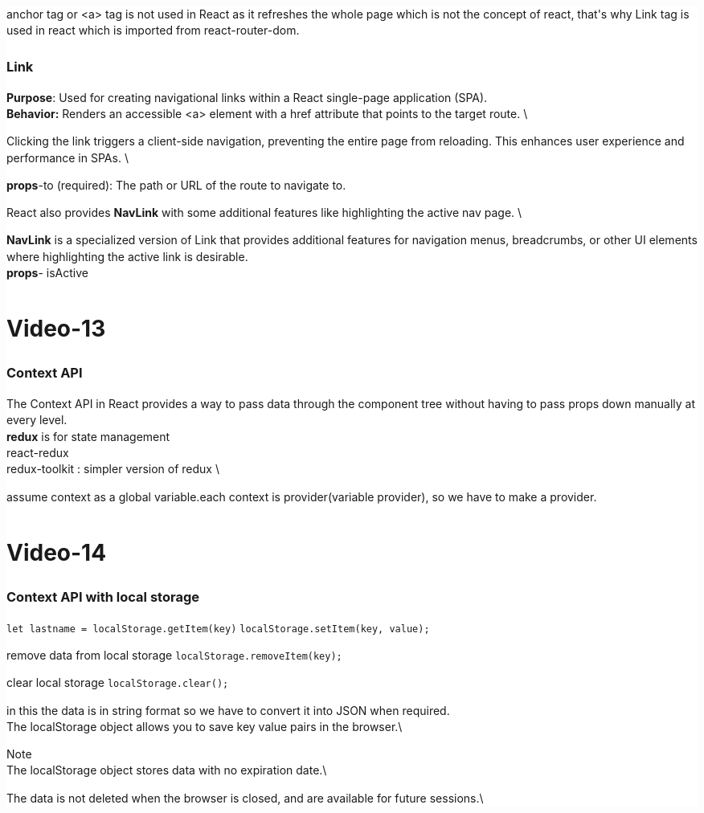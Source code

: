 anchor tag or <a\> tag is not used in React as it refreshes the whole page which is not the concept of react, that's why Link tag is used in react which is imported from react-router-dom.

### Link

**Purpose**: Used for creating navigational links within a React single-page application (SPA). \
**Behavior:** Renders an accessible <a\> element with a href attribute that points to the target route. \ 

Clicking the link triggers a client-side navigation, preventing the entire page from reloading. This enhances user experience and performance in SPAs. \

**props**-to (required): The path or URL of the route to navigate to.


React also provides **NavLink** with some additional features like highlighting the active nav page. \

**NavLink** is a specialized version of Link that provides additional features for navigation menus, breadcrumbs, or other UI elements where highlighting the active link is desirable. \
**props**- isActive

# Video-13
### Context API

The Context API in React provides a way to pass data through the component tree without having to pass props down manually at every level. \
**redux** is for state management \
react-redux \
redux-toolkit : simpler version of redux \

assume context as a global variable.each context is provider(variable provider), so we have to make a provider.

# Video-14
### Context API with local storage

`let lastname = localStorage.getItem(key)`
`localStorage.setItem(key, value);`

remove data from local storage
`localStorage.removeItem(key);`

clear local storage
`localStorage.clear();`

in this the data is in string format so we have to convert it into JSON when required.\
The localStorage object allows you to save key value pairs in the browser.\

Note\
The localStorage object stores data with no expiration date.\

The data is not deleted when the browser is closed, and are available for future sessions.\
